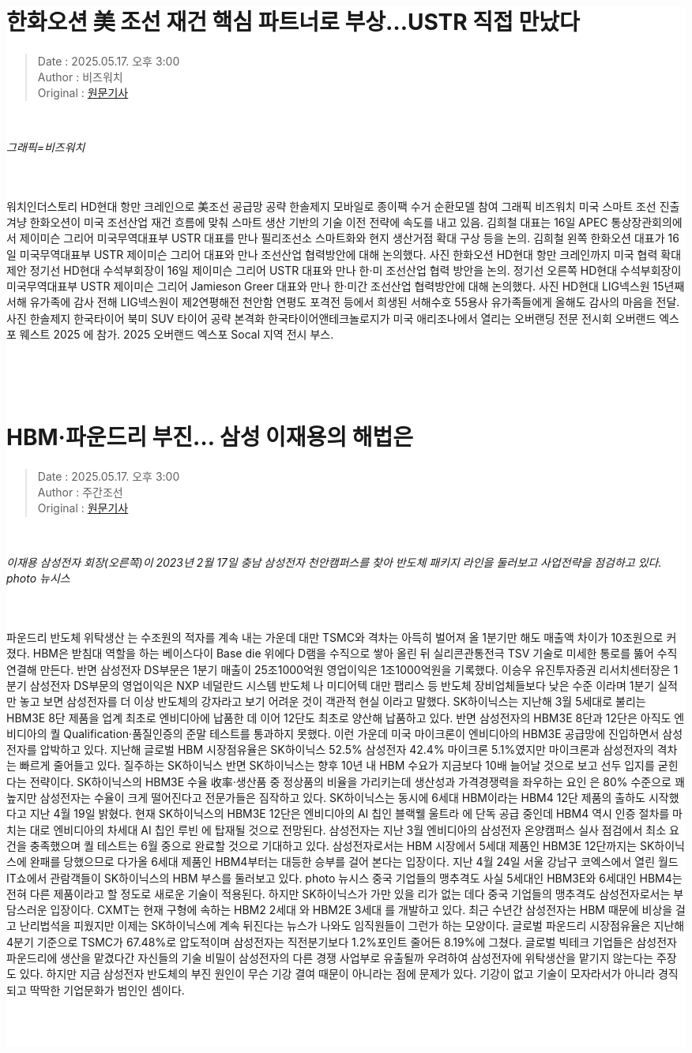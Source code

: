   
# 한화오션 美 조선 재건 핵심 파트너로 부상…USTR 직접 만났다  
  
> Date : 2025.05.17. 오후 3:00  
> Author : 비즈워치  
> Original : [원문기사](https://n.news.naver.com/mnews/article/648/0000036252?sid=101)  
<br/>  
  
<img alt="그래픽=비즈워치" class="_LAZY_LOADING _LAZY_LOADING_INIT_HIDE" src="https://imgnews.pstatic.net/image/648/2025/05/17/0000036252_001_20250517150009251.jpg?type=w860" id="img1" style="display: none;"></img><em class="img_desc">그래픽=비즈워치</em>  
<br/><br/>  
  
워치인더스토리 HD현대 항만 크레인으로 美조선 공급망 공략 한솔제지 모바일로 종이팩 수거 순환모델 참여 그래픽 비즈워치 미국 스마트 조선 진출 겨냥 한화오션이 미국 조선산업 재건 흐름에 맞춰 스마트 생산 기반의 기술 이전 전략에 속도를 내고 있음.
김희철 대표는 16일 APEC 통상장관회의에서 제이미슨 그리어 미국무역대표부 USTR 대표를 만나 필리조선소 스마트화와 현지 생산거점 확대 구상 등을 논의.
김희철 왼쪽 한화오션 대표가 16일 미국무역대표부 USTR 제이미슨 그리어 대표와 만나 조선산업 협력방안에 대해 논의했다.
사진 한화오션 HD현대 항만 크레인까지 미국 협력 확대 제안 정기선 HD현대 수석부회장이 16일 제이미슨 그리어 USTR 대표와 만나 한·미 조선산업 협력 방안을 논의.
정기선 오른쪽 HD현대 수석부회장이 미국무역대표부 USTR 제이미슨 그리어 Jamieson Greer 대표와 만나 한·미간 조선산업 협력방안에 대해 논의했다.
사진 HD현대 LIG넥스원 15년째 서해 유가족에 감사 전해 LIG넥스원이 제2연평해전 천안함 연평도 포격전 등에서 희생된 서해수호 55용사 유가족들에게 올해도 감사의 마음을 전달.
사진 한솔제지 한국타이어 북미 SUV 타이어 공략 본격화 한국타이어앤테크놀로지가 미국 애리조나에서 열리는 오버랜딩 전문 전시회 오버랜드 엑스포 웨스트 2025 에 참가.
2025 오버랜드 엑스포 Socal 지역 전시 부스.  
<br/><br/><br/>  

  
# HBM·파운드리 부진… 삼성 이재용의 해법은  
  
> Date : 2025.05.17. 오후 3:00  
> Author : 주간조선  
> Original : [원문기사](https://n.news.naver.com/mnews/article/053/0000049940?sid=101)  
<br/>  
  
<img alt="이재용 삼성전자 회장(오른쪽)이 2023년 2월 17일 충남 삼성전자 천안캠퍼스를 찾아 반도체 패키지 라인을 둘러보고 사업전략을 점검하고 있다. photo 뉴시스" class="_LAZY_LOADING _LAZY_LOADING_INIT_HIDE" src="https://imgnews.pstatic.net/image/053/2025/05/17/0000049940_001_20250517150008870.gif?type=w860" id="img1" style="display: none;"></img><em class="img_desc">이재용 삼성전자 회장(오른쪽)이 2023년 2월 17일 충남 삼성전자 천안캠퍼스를 찾아 반도체 패키지 라인을 둘러보고 사업전략을 점검하고 있다. photo 뉴시스</em>  
<br/><br/>  
  
파운드리 반도체 위탁생산 는 수조원의 적자를 계속 내는 가운데 대만 TSMC와 격차는 아득히 벌어져 올 1분기만 해도 매출액 차이가 10조원으로 커졌다.
HBM은 받침대 역할을 하는 베이스다이 Base die 위에다 D램을 수직으로 쌓아 올린 뒤 실리콘관통전극 TSV 기술로 미세한 통로를 뚫어 수직 연결해 만든다.
반면 삼성전자 DS부문은 1분기 매출이 25조1000억원 영업이익은 1조1000억원을 기록했다.
이승우 유진투자증권 리서치센터장은 1분기 삼성전자 DS부문의 영업이익은 NXP 네덜란드 시스템 반도체 나 미디어텍 대만 팹리스 등 반도체 장비업체들보다 낮은 수준 이라며 1분기 실적만 놓고 보면 삼성전자를 더 이상 반도체의 강자라고 보기 어려운 것이 객관적 현실 이라고 말했다.
SK하이닉스는 지난해 3월 5세대로 불리는 HBM3E 8단 제품을 업계 최초로 엔비디아에 납품한 데 이어 12단도 최초로 양산해 납품하고 있다.
반면 삼성전자의 HBM3E 8단과 12단은 아직도 엔비디아의 퀄 Qualification·품질인증의 준말 테스트를 통과하지 못했다.
이런 가운데 미국 마이크론이 엔비디아의 HBM3E 공급망에 진입하면서 삼성전자를 압박하고 있다.
지난해 글로벌 HBM 시장점유율은 SK하이닉스 52.5% 삼성전자 42.4% 마이크론 5.1%였지만 마이크론과 삼성전자의 격차는 빠르게 줄어들고 있다.
질주하는 SK하이닉스 반면 SK하이닉스는 향후 10년 내 HBM 수요가 지금보다 10배 늘어날 것으로 보고 선두 입지를 굳힌다는 전략이다.
SK하이닉스의 HBM3E 수율 收率·생산품 중 정상품의 비율을 가리키는데 생산성과 가격경쟁력을 좌우하는 요인 은 80% 수준으로 꽤 높지만 삼성전자는 수율이 크게 떨어진다고 전문가들은 짐작하고 있다.
SK하이닉스는 동시에 6세대 HBM이라는 HBM4 12단 제품의 출하도 시작했다고 지난 4월 19일 밝혔다.
현재 SK하이닉스의 HBM3E 12단은 엔비디아의 AI 칩인 블랙웰 울트라 에 단독 공급 중인데 HBM4 역시 인증 절차를 마치는 대로 엔비디아의 차세대 AI 칩인 루빈 에 탑재될 것으로 전망된다.
삼성전자는 지난 3월 엔비디아의 삼성전자 온양캠퍼스 실사 점검에서 최소 요건을 충족했으며 퀄 테스트는 6월 중으로 완료할 것으로 기대하고 있다.
삼성전자로서는 HBM 시장에서 5세대 제품인 HBM3E 12단까지는 SK하이닉스에 완패를 당했으므로 다가올 6세대 제품인 HBM4부터는 대등한 승부를 걸어 본다는 입장이다.
지난 4월 24일 서울 강남구 코엑스에서 열린 월드IT쇼에서 관람객들이 SK하이닉스의 HBM 부스를 둘러보고 있다.
photo 뉴시스 중국 기업들의 맹추격도 사실 5세대인 HBM3E와 6세대인 HBM4는 전혀 다른 제품이라고 할 정도로 새로운 기술이 적용된다.
하지만 SK하이닉스가 가만 있을 리가 없는 데다 중국 기업들의 맹추격도 삼성전자로서는 부담스러운 입장이다.
CXMT는 현재 구형에 속하는 HBM2 2세대 와 HBM2E 3세대 를 개발하고 있다.
최근 수년간 삼성전자는 HBM 때문에 비상을 걸고 난리법석을 피웠지만 이제는 SK하이닉스에 계속 뒤진다는 뉴스가 나와도 임직원들이 그런가 하는 모양이다.
글로벌 파운드리 시장점유율은 지난해 4분기 기준으로 TSMC가 67.48%로 압도적이며 삼성전자는 직전분기보다 1.2%포인트 줄어든 8.19%에 그쳤다.
글로벌 빅테크 기업들은 삼성전자 파운드리에 생산을 맡겼다간 자신들의 기술 비밀이 삼성전자의 다른 경쟁 사업부로 유출될까 우려하여 삼성전자에 위탁생산을 맡기지 않는다는 주장도 있다.
하지만 지금 삼성전자 반도체의 부진 원인이 무슨 기강 결여 때문이 아니라는 점에 문제가 있다.
기강이 없고 기술이 모자라서가 아니라 경직되고 딱딱한 기업문화가 범인인 셈이다.  
<br/><br/><br/>  
